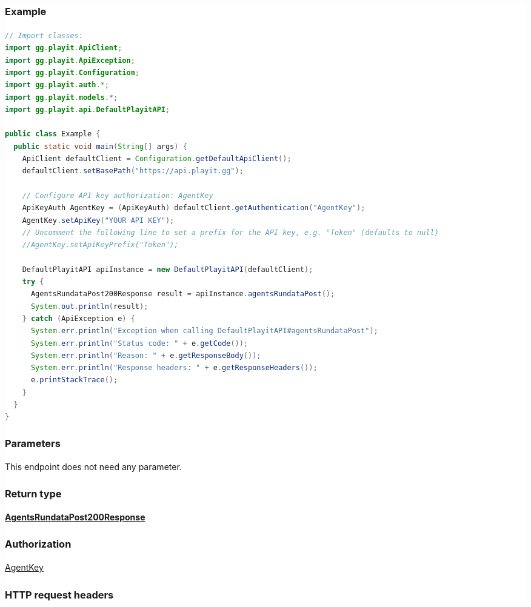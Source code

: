 

### Example
```java
// Import classes:
import gg.playit.ApiClient;
import gg.playit.ApiException;
import gg.playit.Configuration;
import gg.playit.auth.*;
import gg.playit.models.*;
import gg.playit.api.DefaultPlayitAPI;

public class Example {
  public static void main(String[] args) {
    ApiClient defaultClient = Configuration.getDefaultApiClient();
    defaultClient.setBasePath("https://api.playit.gg");
    
    // Configure API key authorization: AgentKey
    ApiKeyAuth AgentKey = (ApiKeyAuth) defaultClient.getAuthentication("AgentKey");
    AgentKey.setApiKey("YOUR API KEY");
    // Uncomment the following line to set a prefix for the API key, e.g. "Token" (defaults to null)
    //AgentKey.setApiKeyPrefix("Token");

    DefaultPlayitAPI apiInstance = new DefaultPlayitAPI(defaultClient);
    try {
      AgentsRundataPost200Response result = apiInstance.agentsRundataPost();
      System.out.println(result);
    } catch (ApiException e) {
      System.err.println("Exception when calling DefaultPlayitAPI#agentsRundataPost");
      System.err.println("Status code: " + e.getCode());
      System.err.println("Reason: " + e.getResponseBody());
      System.err.println("Response headers: " + e.getResponseHeaders());
      e.printStackTrace();
    }
  }
}
```

### Parameters
This endpoint does not need any parameter.

### Return type

[**AgentsRundataPost200Response**](AgentsRundataPost200Response.md)

### Authorization

[AgentKey](../README.md#AgentKey)

### HTTP request headers

